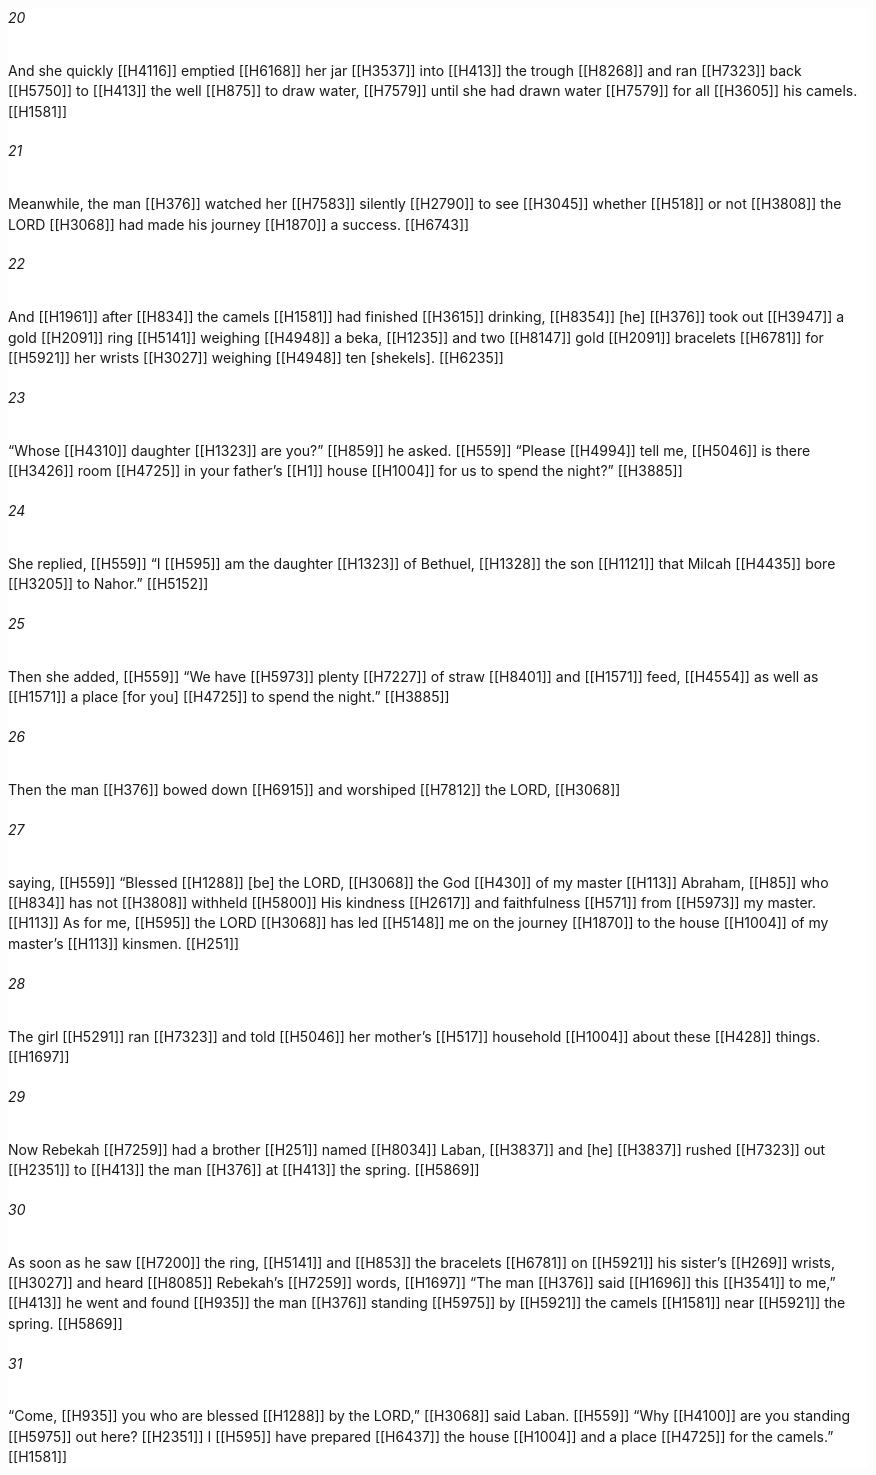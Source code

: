 ###### 20
And she quickly [[H4116]] emptied [[H6168]] her jar [[H3537]] into [[H413]] the trough [[H8268]] and ran [[H7323]] back [[H5750]] to [[H413]] the well [[H875]] to draw water, [[H7579]] until she had drawn water [[H7579]] for all [[H3605]] his camels. [[H1581]]

###### 21
Meanwhile, the man [[H376]] watched her [[H7583]] silently [[H2790]] to see [[H3045]] whether [[H518]] or not [[H3808]] the LORD [[H3068]] had made his journey [[H1870]] a success. [[H6743]]

###### 22
And [[H1961]] after [[H834]] the camels [[H1581]] had finished [[H3615]] drinking, [[H8354]] [he] [[H376]] took out [[H3947]] a gold [[H2091]] ring [[H5141]] weighing [[H4948]] a beka, [[H1235]] and two [[H8147]] gold [[H2091]] bracelets [[H6781]] for [[H5921]] her wrists [[H3027]] weighing [[H4948]] ten [shekels]. [[H6235]]

###### 23
“Whose [[H4310]] daughter [[H1323]] are you?” [[H859]] he asked. [[H559]] “Please [[H4994]] tell me, [[H5046]] is there [[H3426]] room [[H4725]] in your father’s [[H1]] house [[H1004]] for us to spend the night?” [[H3885]]

###### 24
She replied, [[H559]] “I [[H595]] am the daughter [[H1323]] of Bethuel, [[H1328]] the son [[H1121]] that Milcah [[H4435]] bore [[H3205]] to Nahor.” [[H5152]]

###### 25
Then she added, [[H559]] “We have [[H5973]] plenty [[H7227]] of straw [[H8401]] and [[H1571]] feed, [[H4554]] as well as [[H1571]] a place [for you] [[H4725]] to spend the night.” [[H3885]]

###### 26
Then the man [[H376]] bowed down [[H6915]] and worshiped [[H7812]] the LORD, [[H3068]]

###### 27
saying, [[H559]] “Blessed [[H1288]] [be] the LORD, [[H3068]] the God [[H430]] of my master [[H113]] Abraham, [[H85]] who [[H834]] has not [[H3808]] withheld [[H5800]] His kindness [[H2617]] and faithfulness [[H571]] from [[H5973]] my master. [[H113]] As for me, [[H595]] the LORD [[H3068]] has led [[H5148]] me on the journey [[H1870]] to the house [[H1004]] of my master’s [[H113]] kinsmen. [[H251]]

###### 28
The girl [[H5291]] ran [[H7323]] and told [[H5046]] her mother’s [[H517]] household [[H1004]] about these [[H428]] things. [[H1697]]

###### 29
Now Rebekah [[H7259]] had a brother [[H251]] named [[H8034]] Laban, [[H3837]] and [he] [[H3837]] rushed [[H7323]] out [[H2351]] to [[H413]] the man [[H376]] at [[H413]] the spring. [[H5869]]

###### 30
As soon as he saw [[H7200]] the ring, [[H5141]] and [[H853]] the bracelets [[H6781]] on [[H5921]] his sister’s [[H269]] wrists, [[H3027]] and heard [[H8085]] Rebekah’s [[H7259]] words, [[H1697]] “The man [[H376]] said [[H1696]] this [[H3541]] to me,” [[H413]] he went and found [[H935]] the man [[H376]] standing [[H5975]] by [[H5921]] the camels [[H1581]] near [[H5921]] the spring. [[H5869]]

###### 31
“Come, [[H935]] you who are blessed [[H1288]] by the LORD,” [[H3068]] said Laban. [[H559]] “Why [[H4100]] are you standing [[H5975]] out here? [[H2351]] I [[H595]] have prepared [[H6437]] the house [[H1004]] and a place [[H4725]] for the camels.” [[H1581]]
